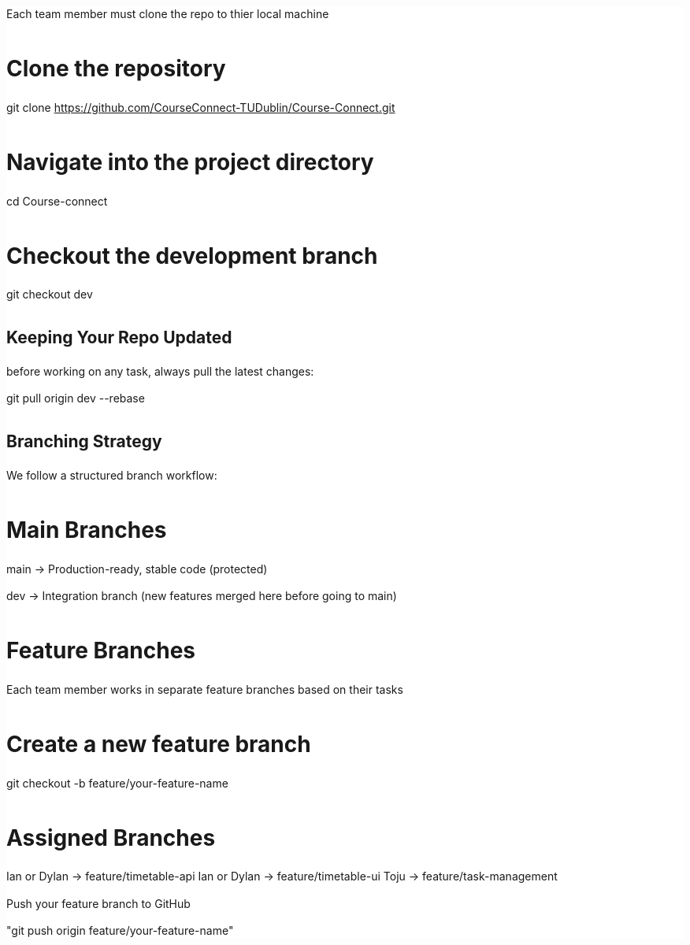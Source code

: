 Each team member must clone the repo to thier local machine 

# Clone the repository

git clone https://github.com/CourseConnect-TUDublin/Course-Connect.git

# Navigate into the project directory 

cd Course-connect

# Checkout the development branch

git checkout dev

## Keeping Your Repo Updated

before working on any task, always pull the latest changes:

git pull origin dev --rebase

## Branching Strategy 
 
 We follow a structured branch workflow:

 # Main Branches

 main → Production-ready, stable code (protected)

dev → Integration branch (new features merged here before going to main)

# Feature Branches

Each team member works in separate feature branches based on their tasks

# Create a new feature branch

git checkout -b feature/your-feature-name

# Assigned Branches

Ian or Dylan -> feature/timetable-api
Ian or Dylan -> feature/timetable-ui
Toju -> feature/task-management

Push your feature branch to GitHub

"git push origin feature/your-feature-name"
